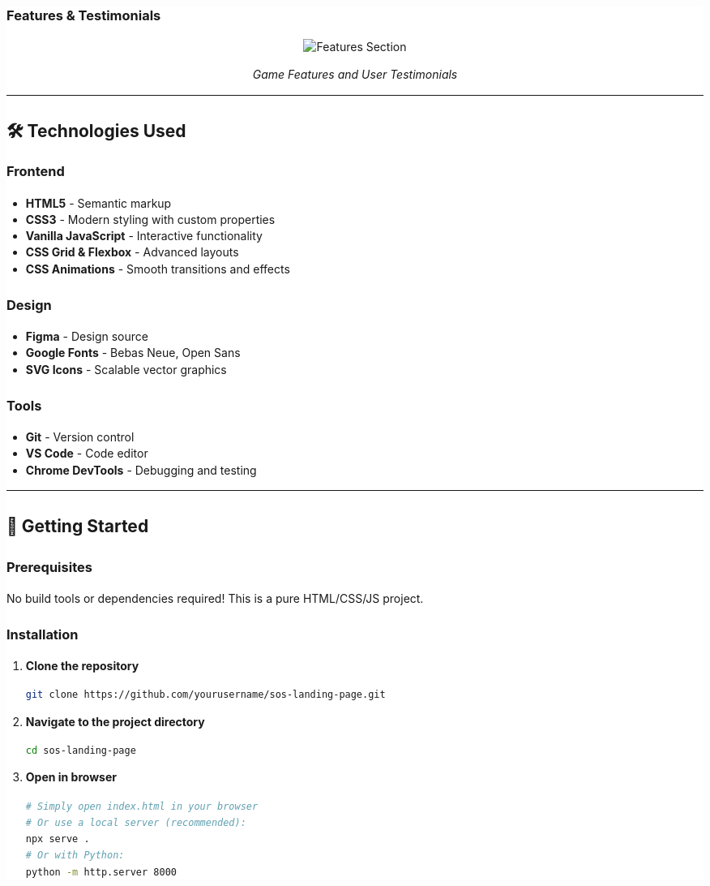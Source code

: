 ### Features & Testimonials
<div align="center">
  <img src="images/screenshot-3.png" alt="Features Section" width="800"/>
  <p><i>Game Features and User Testimonials</i></p>
</div>

---

## 🛠️ Technologies Used

### Frontend
- **HTML5** - Semantic markup
- **CSS3** - Modern styling with custom properties
- **Vanilla JavaScript** - Interactive functionality
- **CSS Grid & Flexbox** - Advanced layouts
- **CSS Animations** - Smooth transitions and effects

### Design
- **Figma** - Design source
- **Google Fonts** - Bebas Neue, Open Sans
- **SVG Icons** - Scalable vector graphics

### Tools
- **Git** - Version control
- **VS Code** - Code editor
- **Chrome DevTools** - Debugging and testing

---

## 🚀 Getting Started

### Prerequisites

No build tools or dependencies required! This is a pure HTML/CSS/JS project.

### Installation

1. **Clone the repository**
   ```bash
   git clone https://github.com/yourusername/sos-landing-page.git
   ```

2. **Navigate to the project directory**
   ```bash
   cd sos-landing-page
   ```

3. **Open in browser**
   ```bash
   # Simply open index.html in your browser
   # Or use a local server (recommended):
   npx serve .
   # Or with Python:
   python -m http.server 8000
   ```
